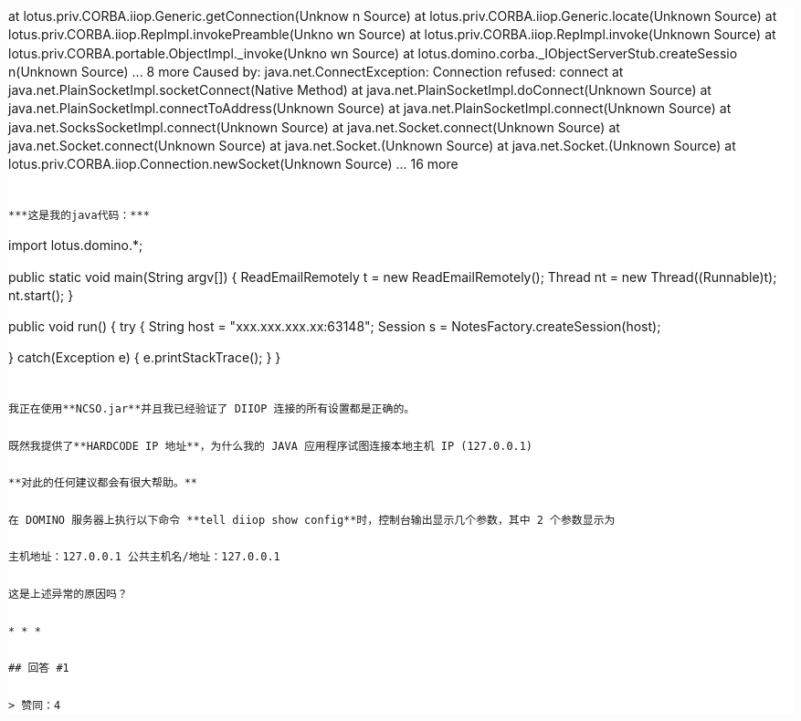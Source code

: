 at lotus.priv.CORBA.iiop.Generic.getConnection(Unknow n Source)
at lotus.priv.CORBA.iiop.Generic.locate(Unknown Source)
at lotus.priv.CORBA.iiop.RepImpl.invokePreamble(Unkno wn Source)
at lotus.priv.CORBA.iiop.RepImpl.invoke(Unknown Source)
at lotus.priv.CORBA.portable.ObjectImpl._invoke(Unkno wn Source)
at lotus.domino.corba._IObjectServerStub.createSessio n(Unknown Source)
... 8 more
Caused by: java.net.ConnectException: Connection refused: connect
at java.net.PlainSocketImpl.socketConnect(Native Method)
at java.net.PlainSocketImpl.doConnect(Unknown Source)
at java.net.PlainSocketImpl.connectToAddress(Unknown Source)
at java.net.PlainSocketImpl.connect(Unknown Source)
at java.net.SocksSocketImpl.connect(Unknown Source)
at java.net.Socket.connect(Unknown Source)
at java.net.Socket.connect(Unknown Source)
at java.net.Socket.<init>(Unknown Source)
at java.net.Socket.<init>(Unknown Source)
at lotus.priv.CORBA.iiop.Connection.newSocket(Unknown Source)
... 16 more 
```

***这是我的java代码：***

```
import lotus.domino.*;

public static void main(String argv[])
{
ReadEmailRemotely t = new ReadEmailRemotely();
Thread nt = new Thread((Runnable)t);
nt.start();
}

public void run()
{
try
{
String host = "xxx.xxx.xxx.xx:63148";
Session s = NotesFactory.createSession(host);

}
catch(Exception e)
{
e.printStackTrace();
}
} 
```

我正在使用**NCSO.jar**并且我已经验证了 DIIOP 连接的所有设置都是正确的。

既然我提供了**HARDCODE IP 地址**，为什么我的 JAVA 应用程序试图连接本地主机 IP (127.0.0.1)

**对此的任何建议都会有很大帮助。**

在 DOMINO 服务器上执行以下命令 **tell diiop show config**时，控制台输出显示几个参数，其中 2 个参数显示为

主机地址：127.0.0.1 公共主机名/地址：127.0.0.1

这是上述异常的原因吗？

* * *

## 回答 #1

> 赞同：4
```
